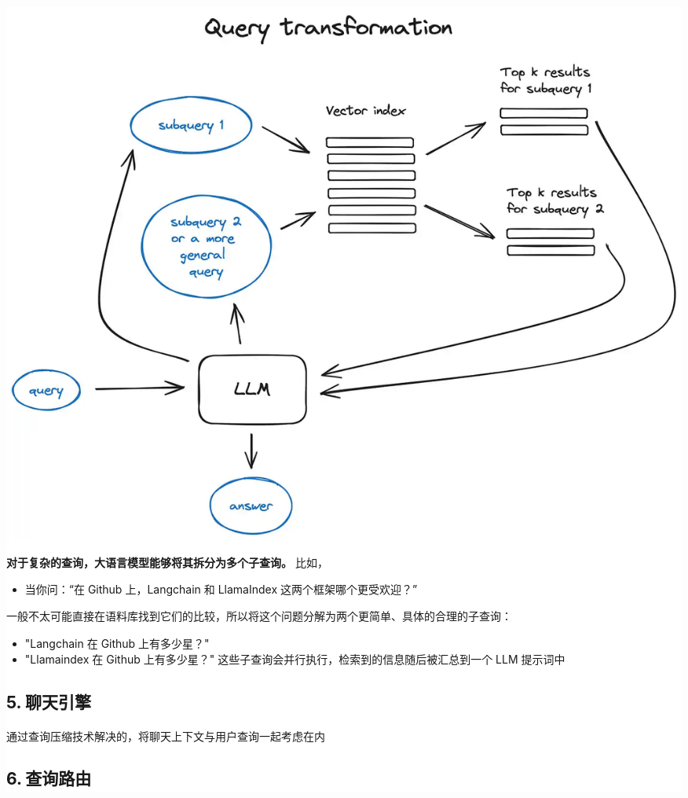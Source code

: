 ![img_1.png](img_1.png)


**对于复杂的查询，大语言模型能够将其拆分为多个子查询。** 比如，

- 当你问：“在 Github 上，Langchain 和 LlamaIndex 这两个框架哪个更受欢迎？”

一般不太可能直接在语料库找到它们的比较，所以将这个问题分解为两个更简单、具体的合理的子查询：
- "Langchain 在 Github 上有多少星？"
- "Llamaindex 在 Github 上有多少星？"
这些子查询会并行执行，检索到的信息随后被汇总到一个 LLM 提示词中

## 5. 聊天引擎

通过查询压缩技术解决的，将聊天上下文与用户查询一起考虑在内

## 6. 查询路由

